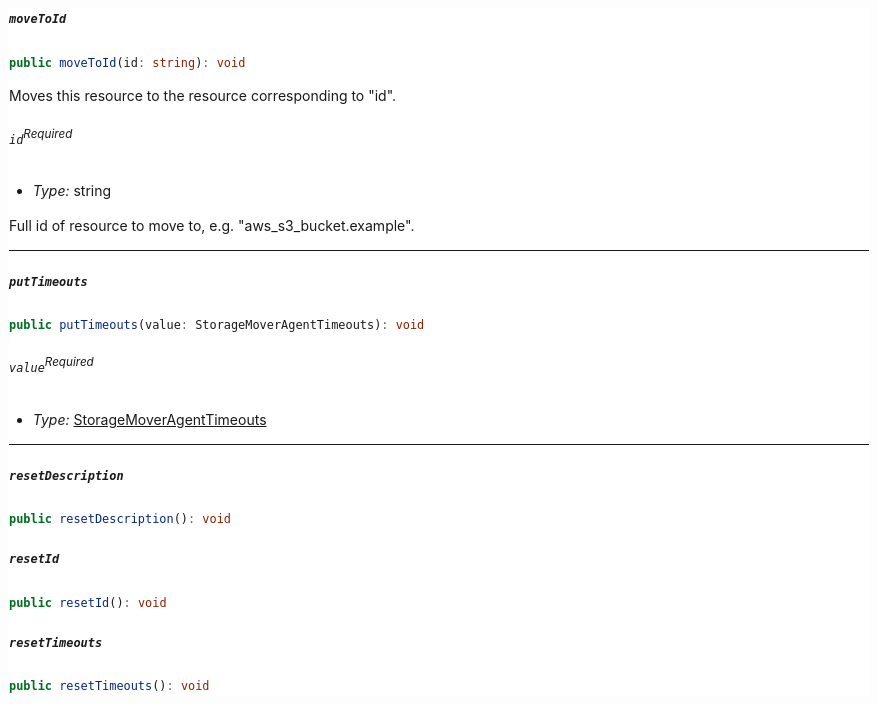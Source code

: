
##### `moveToId` <a name="moveToId" id="@cdktf/provider-azurerm.storageMoverAgent.StorageMoverAgent.moveToId"></a>

```typescript
public moveToId(id: string): void
```

Moves this resource to the resource corresponding to "id".

###### `id`<sup>Required</sup> <a name="id" id="@cdktf/provider-azurerm.storageMoverAgent.StorageMoverAgent.moveToId.parameter.id"></a>

- *Type:* string

Full id of resource to move to, e.g. "aws_s3_bucket.example".

---

##### `putTimeouts` <a name="putTimeouts" id="@cdktf/provider-azurerm.storageMoverAgent.StorageMoverAgent.putTimeouts"></a>

```typescript
public putTimeouts(value: StorageMoverAgentTimeouts): void
```

###### `value`<sup>Required</sup> <a name="value" id="@cdktf/provider-azurerm.storageMoverAgent.StorageMoverAgent.putTimeouts.parameter.value"></a>

- *Type:* <a href="#@cdktf/provider-azurerm.storageMoverAgent.StorageMoverAgentTimeouts">StorageMoverAgentTimeouts</a>

---

##### `resetDescription` <a name="resetDescription" id="@cdktf/provider-azurerm.storageMoverAgent.StorageMoverAgent.resetDescription"></a>

```typescript
public resetDescription(): void
```

##### `resetId` <a name="resetId" id="@cdktf/provider-azurerm.storageMoverAgent.StorageMoverAgent.resetId"></a>

```typescript
public resetId(): void
```

##### `resetTimeouts` <a name="resetTimeouts" id="@cdktf/provider-azurerm.storageMoverAgent.StorageMoverAgent.resetTimeouts"></a>

```typescript
public resetTimeouts(): void
```
